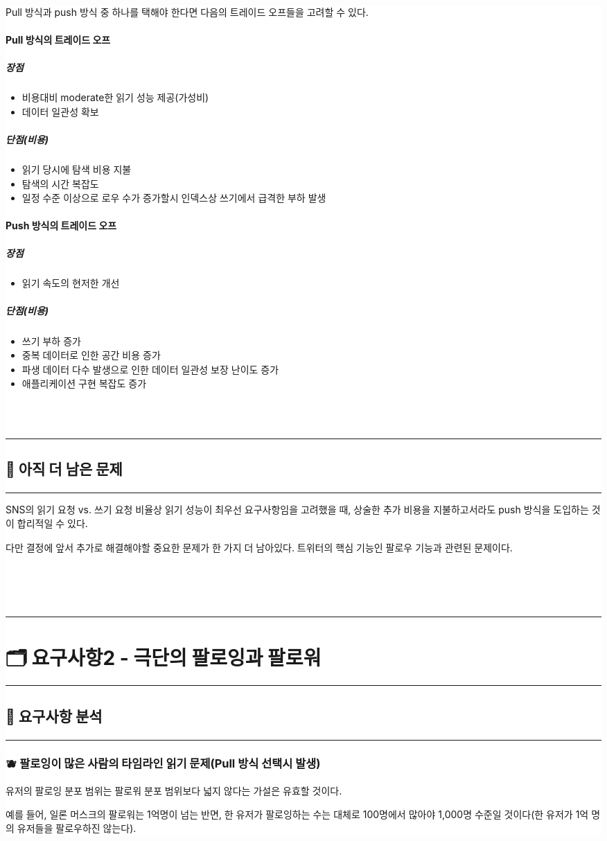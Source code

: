 Pull 방식과 push 방식 중 하나를 택해야 한다면 다음의 트레이드 오프들을 고려할 수 있다.

#### Pull 방식의 트레이드 오프
##### 장점
* 비용대비 moderate한 읽기 성능 제공(가성비)
* 데이터 일관성 확보

##### 단점(비용)
* 읽기 당시에 탐색 비용 지불
* 탐색의 시간 복잡도
* 일정 수준 이상으로 로우 수가 증가할시 인덱스상 쓰기에서 급격한 부하 발생


#### Push 방식의 트레이드 오프
##### 장점
* 읽기 속도의 현저한 개선

##### 단점(비용)
* 쓰기 부하 증가
* 중복 데이터로 인한 공간 비용 증가
* 파생 데이터 다수 발생으로 인한 데이터 일관성 보장 난이도 증가
* 애플리케이션 구현 복잡도 증가


<br><br>

---

## 🔎 아직 더 남은 문제
---
SNS의 읽기 요청 vs. 쓰기 요청 비율상 읽기 성능이 최우선 요구사항임을 고려했을 때, 상술한 추가 비용을 지불하고서라도 push 방식을 도입하는 것이 합리적일 수 있다.

다만 결정에 앞서 추가로 해결해야할 중요한 문제가 한 가지 더 남아있다. 트위터의 핵심 기능인 팔로우 기능과 관련된 문제이다.


<br>
<br>
<br>

---
# 🗂️ 요구사항2 - 극단의 팔로잉과 팔로워

---
## 🌿 요구사항 분석
---
### 🫐 팔로잉이 많은 사람의 타임라인 읽기 문제(Pull 방식 선택시 발생)

유저의 팔로잉 분포 범위는 팔로워 분포 범위보다 넓지 않다는 가설은 유효할 것이다. 

예를 들어, 일론 머스크의 팔로워는 1억명이 넘는 반면, 한 유저가 팔로잉하는 수는 대체로 100명에서 많아야 1,000명 수준일 것이다(한 유저가 1억 명의 유저들을 팔로우하진 않는다).
